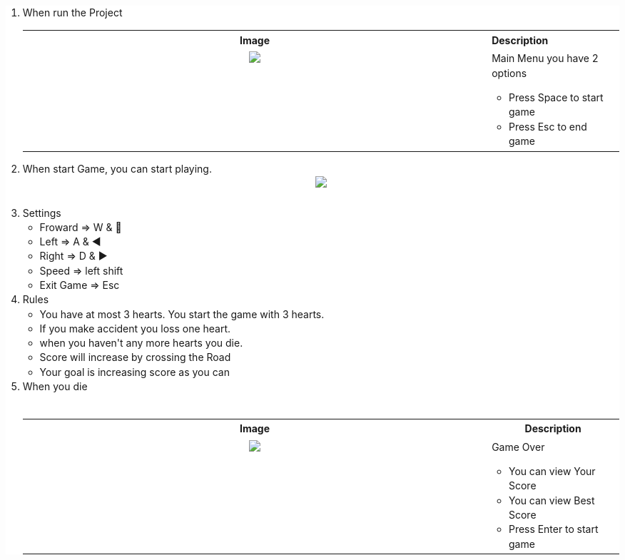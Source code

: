 <ol>
<li>When run the Project

<br>

<table>
<tr>
<th align="center" width=70%>Image</th>
<th width=20%>Description </th>
</tr>
<tr>
<td align="center" ><img src="https://github.com/BasmaElhoseny01/frog-frenzy/assets/71986226/e4415721-bcce-4508-a4cf-81e81d747213"></td>
<td>Main Menu you have 2 options
<ul>
<li>Press Space to start game</li>
<li>Press Esc to end game</li>
</ul>
</td>
</tr>
</table>
</li>
<li> When start Game, you can start playing.

<br>
<div align="center">
<img width="500px" src="https://github.com/BasmaElhoseny01/frog-frenzy/assets/71986226/7a949eda-0af2-4d9c-a3e1-679d48bd2427">
</div>
</li>
<br>
<li>Settings
<ul>
<li>Froward => W & 🔼</li>
<li>Left => A & ◀️</li>
<li>Right => D & ▶️</li>
<li>Speed => left shift</li>
<li>Exit Game => Esc</li>
</ul>
</li>
<li>Rules
<ul>
<li>You have at most 3 hearts. You start the game with 3 hearts.</li>
<li>If you make accident you loss one heart.</li>
<li>when you haven't any more hearts you die. </li>
<li>Score will increase by crossing the Road</li>
<li>Your goal is increasing score as you can</li>
</ul>
</li>
<li> When you die</li>
<br>
<table>
<tr>
<th align="center" width=70%>Image</th>
<th width=20%>Description </th>
</tr>
<tr>
<td align="center" ><img src="https://github.com/BasmaElhoseny01/frog-frenzy/assets/71986226/8fcba191-6109-41e0-a7b8-515ee2dc97fa"></td>
<td>Game Over
<ul>
<li>You can view Your Score</li>
<li>You can view Best Score</li>
<li>Press Enter to start game</li>
</ul>
</td>